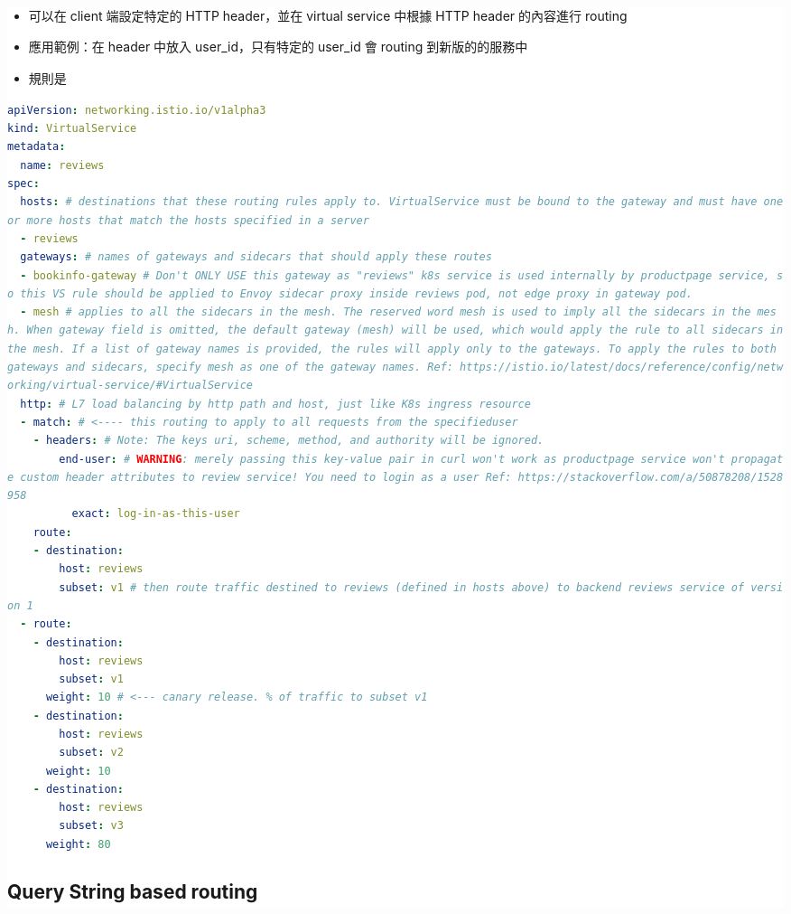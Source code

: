- 可以在 client 端設定特定的 HTTP header，並在 virtual service 中根據 HTTP header 的內容進行 routing

- 應用範例：在 header 中放入 user_id，只有特定的 user_id 會 routing 到新版的的服務中

- 規則是

```yaml
apiVersion: networking.istio.io/v1alpha3
kind: VirtualService
metadata:
  name: reviews
spec:
  hosts: # destinations that these routing rules apply to. VirtualService must be bound to the gateway and must have one or more hosts that match the hosts specified in a server
  - reviews
  gateways: # names of gateways and sidecars that should apply these routes
  - bookinfo-gateway # Don't ONLY USE this gateway as "reviews" k8s service is used internally by productpage service, so this VS rule should be applied to Envoy sidecar proxy inside reviews pod, not edge proxy in gateway pod. 
  - mesh # applies to all the sidecars in the mesh. The reserved word mesh is used to imply all the sidecars in the mesh. When gateway field is omitted, the default gateway (mesh) will be used, which would apply the rule to all sidecars in the mesh. If a list of gateway names is provided, the rules will apply only to the gateways. To apply the rules to both gateways and sidecars, specify mesh as one of the gateway names. Ref: https://istio.io/latest/docs/reference/config/networking/virtual-service/#VirtualService
  http: # L7 load balancing by http path and host, just like K8s ingress resource
  - match: # <---- this routing to apply to all requests from the specifieduser
    - headers: # Note: The keys uri, scheme, method, and authority will be ignored.
        end-user: # WARNING: merely passing this key-value pair in curl won't work as productpage service won't propagate custom header attributes to review service! You need to login as a user Ref: https://stackoverflow.com/a/50878208/1528958
          exact: log-in-as-this-user
    route:
    - destination:
        host: reviews
        subset: v1 # then route traffic destined to reviews (defined in hosts above) to backend reviews service of version 1
  - route:
    - destination:
        host: reviews
        subset: v1
      weight: 10 # <--- canary release. % of traffic to subset v1
    - destination:
        host: reviews
        subset: v2
      weight: 10
    - destination:
        host: reviews
        subset: v3
      weight: 80
```


## Query String based routing
